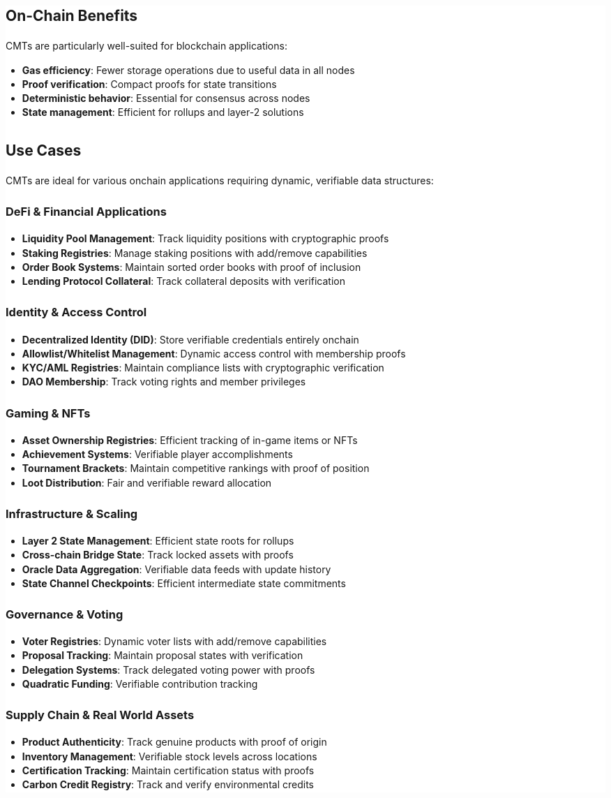 ## On-Chain Benefits

CMTs are particularly well-suited for blockchain applications:

- **Gas efficiency**: Fewer storage operations due to useful data in all nodes
- **Proof verification**: Compact proofs for state transitions
- **Deterministic behavior**: Essential for consensus across nodes
- **State management**: Efficient for rollups and layer-2 solutions

## Use Cases

CMTs are ideal for various onchain applications requiring dynamic, verifiable data structures:

### DeFi & Financial Applications

- **Liquidity Pool Management**: Track liquidity positions with cryptographic proofs
- **Staking Registries**: Manage staking positions with add/remove capabilities
- **Order Book Systems**: Maintain sorted order books with proof of inclusion
- **Lending Protocol Collateral**: Track collateral deposits with verification

### Identity & Access Control

- **Decentralized Identity (DID)**: Store verifiable credentials entirely onchain
- **Allowlist/Whitelist Management**: Dynamic access control with membership proofs
- **KYC/AML Registries**: Maintain compliance lists with cryptographic verification
- **DAO Membership**: Track voting rights and member privileges

### Gaming & NFTs

- **Asset Ownership Registries**: Efficient tracking of in-game items or NFTs
- **Achievement Systems**: Verifiable player accomplishments
- **Tournament Brackets**: Maintain competitive rankings with proof of position
- **Loot Distribution**: Fair and verifiable reward allocation

### Infrastructure & Scaling

- **Layer 2 State Management**: Efficient state roots for rollups
- **Cross-chain Bridge State**: Track locked assets with proofs
- **Oracle Data Aggregation**: Verifiable data feeds with update history
- **State Channel Checkpoints**: Efficient intermediate state commitments

### Governance & Voting

- **Voter Registries**: Dynamic voter lists with add/remove capabilities
- **Proposal Tracking**: Maintain proposal states with verification
- **Delegation Systems**: Track delegated voting power with proofs
- **Quadratic Funding**: Verifiable contribution tracking

### Supply Chain & Real World Assets

- **Product Authenticity**: Track genuine products with proof of origin
- **Inventory Management**: Verifiable stock levels across locations
- **Certification Tracking**: Maintain certification status with proofs
- **Carbon Credit Registry**: Track and verify environmental credits
